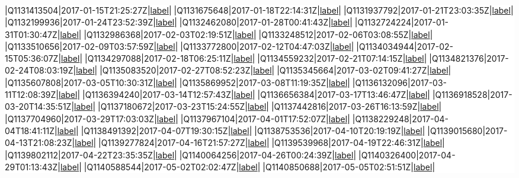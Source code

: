 |Q1131413504|2017-01-15T21:25:27Z|[label](https://github.com/link)|
|Q1131675648|2017-01-18T22:14:31Z|[label](https://github.com/link)|
|Q1131937792|2017-01-21T23:03:35Z|[label](https://github.com/link)|
|Q1132199936|2017-01-24T23:52:39Z|[label](https://github.com/link)|
|Q1132462080|2017-01-28T00:41:43Z|[label](https://github.com/link)|
|Q1132724224|2017-01-31T01:30:47Z|[label](https://github.com/link)|
|Q1132986368|2017-02-03T02:19:51Z|[label](https://github.com/link)|
|Q1133248512|2017-02-06T03:08:55Z|[label](https://github.com/link)|
|Q1133510656|2017-02-09T03:57:59Z|[label](https://github.com/link)|
|Q1133772800|2017-02-12T04:47:03Z|[label](https://github.com/link)|
|Q1134034944|2017-02-15T05:36:07Z|[label](https://github.com/link)|
|Q1134297088|2017-02-18T06:25:11Z|[label](https://github.com/link)|
|Q1134559232|2017-02-21T07:14:15Z|[label](https://github.com/link)|
|Q1134821376|2017-02-24T08:03:19Z|[label](https://github.com/link)|
|Q1135083520|2017-02-27T08:52:23Z|[label](https://github.com/link)|
|Q1135345664|2017-03-02T09:41:27Z|[label](https://github.com/link)|
|Q1135607808|2017-03-05T10:30:31Z|[label](https://github.com/link)|
|Q1135869952|2017-03-08T11:19:35Z|[label](https://github.com/link)|
|Q1136132096|2017-03-11T12:08:39Z|[label](https://github.com/link)|
|Q1136394240|2017-03-14T12:57:43Z|[label](https://github.com/link)|
|Q1136656384|2017-03-17T13:46:47Z|[label](https://github.com/link)|
|Q1136918528|2017-03-20T14:35:51Z|[label](https://github.com/link)|
|Q1137180672|2017-03-23T15:24:55Z|[label](https://github.com/link)|
|Q1137442816|2017-03-26T16:13:59Z|[label](https://github.com/link)|
|Q1137704960|2017-03-29T17:03:03Z|[label](https://github.com/link)|
|Q1137967104|2017-04-01T17:52:07Z|[label](https://github.com/link)|
|Q1138229248|2017-04-04T18:41:11Z|[label](https://github.com/link)|
|Q1138491392|2017-04-07T19:30:15Z|[label](https://github.com/link)|
|Q1138753536|2017-04-10T20:19:19Z|[label](https://github.com/link)|
|Q1139015680|2017-04-13T21:08:23Z|[label](https://github.com/link)|
|Q1139277824|2017-04-16T21:57:27Z|[label](https://github.com/link)|
|Q1139539968|2017-04-19T22:46:31Z|[label](https://github.com/link)|
|Q1139802112|2017-04-22T23:35:35Z|[label](https://github.com/link)|
|Q1140064256|2017-04-26T00:24:39Z|[label](https://github.com/link)|
|Q1140326400|2017-04-29T01:13:43Z|[label](https://github.com/link)|
|Q1140588544|2017-05-02T02:02:47Z|[label](https://github.com/link)|
|Q1140850688|2017-05-05T02:51:51Z|[label](https://github.com/link)|